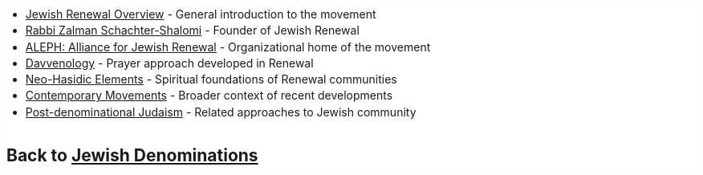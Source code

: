 - [Jewish Renewal Overview](./renewal_overview.md) - General introduction to the movement
- [Rabbi Zalman Schachter-Shalomi](./zalman.md) - Founder of Jewish Renewal
- [ALEPH: Alliance for Jewish Renewal](./aleph.md) - Organizational home of the movement
- [Davvenology](./davvenology.md) - Prayer approach developed in Renewal
- [Neo-Hasidic Elements](./neo_hasidic.md) - Spiritual foundations of Renewal communities
- [Contemporary Movements](../history/contemporary_movements.md) - Broader context of recent developments
- [Post-denominational Judaism](./post_denominational.md) - Related approaches to Jewish community

## Back to [Jewish Denominations](./README.md)
